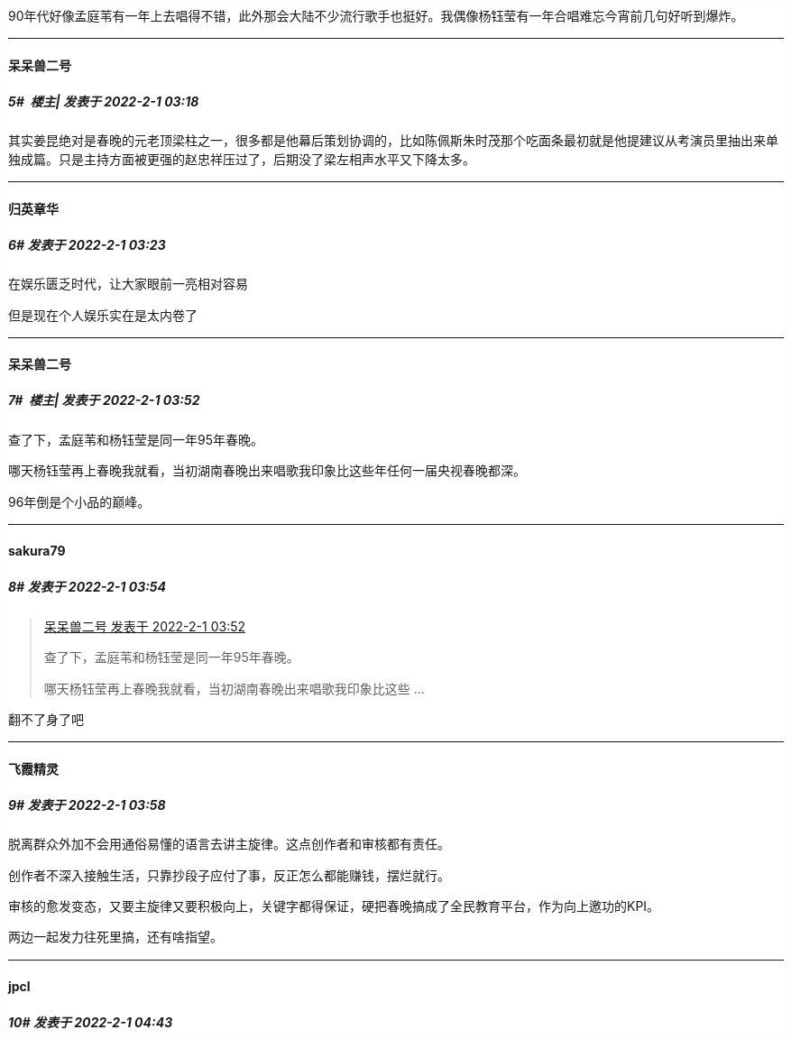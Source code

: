 90年代好像孟庭苇有一年上去唱得不错，此外那会大陆不少流行歌手也挺好。我偶像杨钰莹有一年合唱难忘今宵前几句好听到爆炸。

*****

####  呆呆兽二号  
##### 5#         楼主| 发表于 2022-2-1 03:18

其实姜昆绝对是春晚的元老顶梁柱之一，很多都是他幕后策划协调的，比如陈佩斯朱时茂那个吃面条最初就是他提建议从考演员里抽出来单独成篇。只是主持方面被更强的赵忠祥压过了，后期没了梁左相声水平又下降太多。

*****

####  归英章华  
##### 6#       发表于 2022-2-1 03:23

在娱乐匮乏时代，让大家眼前一亮相对容易

但是现在个人娱乐实在是太内卷了

*****

####  呆呆兽二号  
##### 7#         楼主| 发表于 2022-2-1 03:52

查了下，孟庭苇和杨钰莹是同一年95年春晚。

哪天杨钰莹再上春晚我就看，当初湖南春晚出来唱歌我印象比这些年任何一届央视春晚都深。

96年倒是个小品的巅峰。

*****

####  sakura79  
##### 8#       发表于 2022-2-1 03:54

<blockquote><a href="httphttps://bbs.saraba1st.com/2b/forum.php?mod=redirect&amp;goto=findpost&amp;pid=54507123&amp;ptid=2050266" target="_blank">呆呆兽二号 发表于 2022-2-1 03:52</a>

查了下，孟庭苇和杨钰莹是同一年95年春晚。

哪天杨钰莹再上春晚我就看，当初湖南春晚出来唱歌我印象比这些 ...</blockquote>
翻不了身了吧

*****

####  飞霞精灵  
##### 9#       发表于 2022-2-1 03:58

脱离群众外加不会用通俗易懂的语言去讲主旋律。这点创作者和审核都有责任。

创作者不深入接触生活，只靠抄段子应付了事，反正怎么都能赚钱，摆烂就行。

审核的愈发变态，又要主旋律又要积极向上，关键字都得保证，硬把春晚搞成了全民教育平台，作为向上邀功的KPI。

两边一起发力往死里搞，还有啥指望。

*****

####  jpcl  
##### 10#       发表于 2022-2-1 04:43
